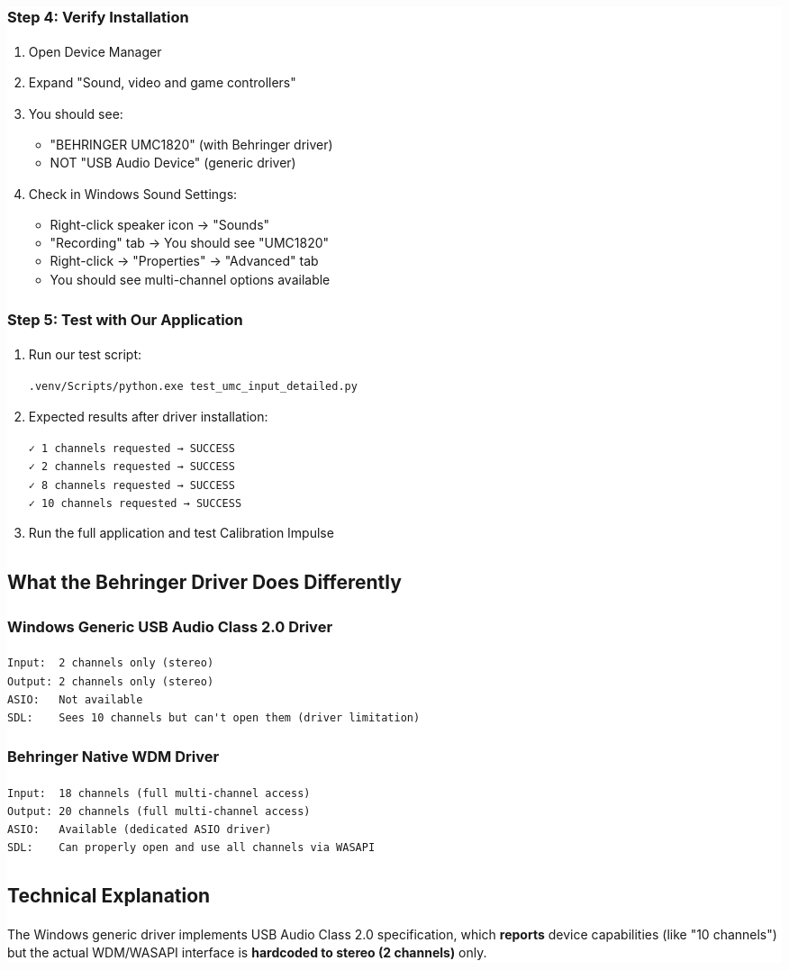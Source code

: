 ### Step 4: Verify Installation

1. Open Device Manager
2. Expand "Sound, video and game controllers"
3. You should see:
   - "BEHRINGER UMC1820" (with Behringer driver)
   - NOT "USB Audio Device" (generic driver)

4. Check in Windows Sound Settings:
   - Right-click speaker icon → "Sounds"
   - "Recording" tab → You should see "UMC1820"
   - Right-click → "Properties" → "Advanced" tab
   - You should see multi-channel options available

### Step 5: Test with Our Application

1. Run our test script:
   ```
   .venv/Scripts/python.exe test_umc_input_detailed.py
   ```

2. Expected results after driver installation:
   ```
   ✓ 1 channels requested → SUCCESS
   ✓ 2 channels requested → SUCCESS
   ✓ 8 channels requested → SUCCESS
   ✓ 10 channels requested → SUCCESS
   ```

3. Run the full application and test Calibration Impulse

## What the Behringer Driver Does Differently

### Windows Generic USB Audio Class 2.0 Driver
```
Input:  2 channels only (stereo)
Output: 2 channels only (stereo)
ASIO:   Not available
SDL:    Sees 10 channels but can't open them (driver limitation)
```

### Behringer Native WDM Driver
```
Input:  18 channels (full multi-channel access)
Output: 20 channels (full multi-channel access)
ASIO:   Available (dedicated ASIO driver)
SDL:    Can properly open and use all channels via WASAPI
```

## Technical Explanation

The Windows generic driver implements USB Audio Class 2.0 specification, which **reports** device capabilities (like "10 channels") but the actual WDM/WASAPI interface is **hardcoded to stereo (2 channels)** only.
